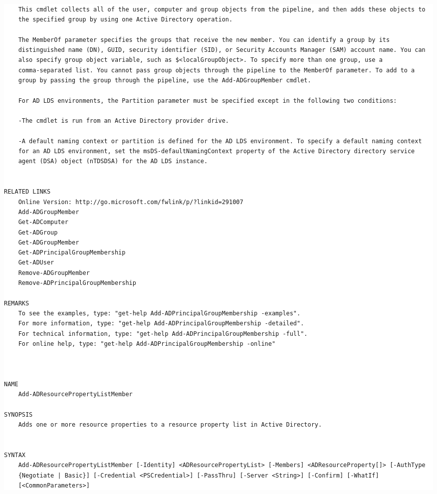         This cmdlet collects all of the user, computer and group objects from the pipeline, and then adds these objects to 
        the specified group by using one Active Directory operation.
        
        The MemberOf parameter specifies the groups that receive the new member. You can identify a group by its 
        distinguished name (DN), GUID, security identifier (SID), or Security Accounts Manager (SAM) account name. You can 
        also specify group object variable, such as $<localGroupObject>. To specify more than one group, use a 
        comma-separated list. You cannot pass group objects through the pipeline to the MemberOf parameter. To add to a 
        group by passing the group through the pipeline, use the Add-ADGroupMember cmdlet.
        
        For AD LDS environments, the Partition parameter must be specified except in the following two conditions:
        
        -The cmdlet is run from an Active Directory provider drive.
        
        -A default naming context or partition is defined for the AD LDS environment. To specify a default naming context 
        for an AD LDS environment, set the msDS-defaultNamingContext property of the Active Directory directory service 
        agent (DSA) object (nTDSDSA) for the AD LDS instance.
        
    
    RELATED LINKS
        Online Version: http://go.microsoft.com/fwlink/p/?linkid=291007
        Add-ADGroupMember 
        Get-ADComputer 
        Get-ADGroup 
        Get-ADGroupMember 
        Get-ADPrincipalGroupMembership 
        Get-ADUser 
        Remove-ADGroupMember 
        Remove-ADPrincipalGroupMembership 
    
    REMARKS
        To see the examples, type: "get-help Add-ADPrincipalGroupMembership -examples".
        For more information, type: "get-help Add-ADPrincipalGroupMembership -detailed".
        For technical information, type: "get-help Add-ADPrincipalGroupMembership -full".
        For online help, type: "get-help Add-ADPrincipalGroupMembership -online"
    
    
    
    NAME
        Add-ADResourcePropertyListMember
        
    SYNOPSIS
        Adds one or more resource properties to a resource property list in Active Directory.
        
        
    SYNTAX
        Add-ADResourcePropertyListMember [-Identity] <ADResourcePropertyList> [-Members] <ADResourceProperty[]> [-AuthType 
        {Negotiate | Basic}] [-Credential <PSCredential>] [-PassThru] [-Server <String>] [-Confirm] [-WhatIf] 
        [<CommonParameters>]
        